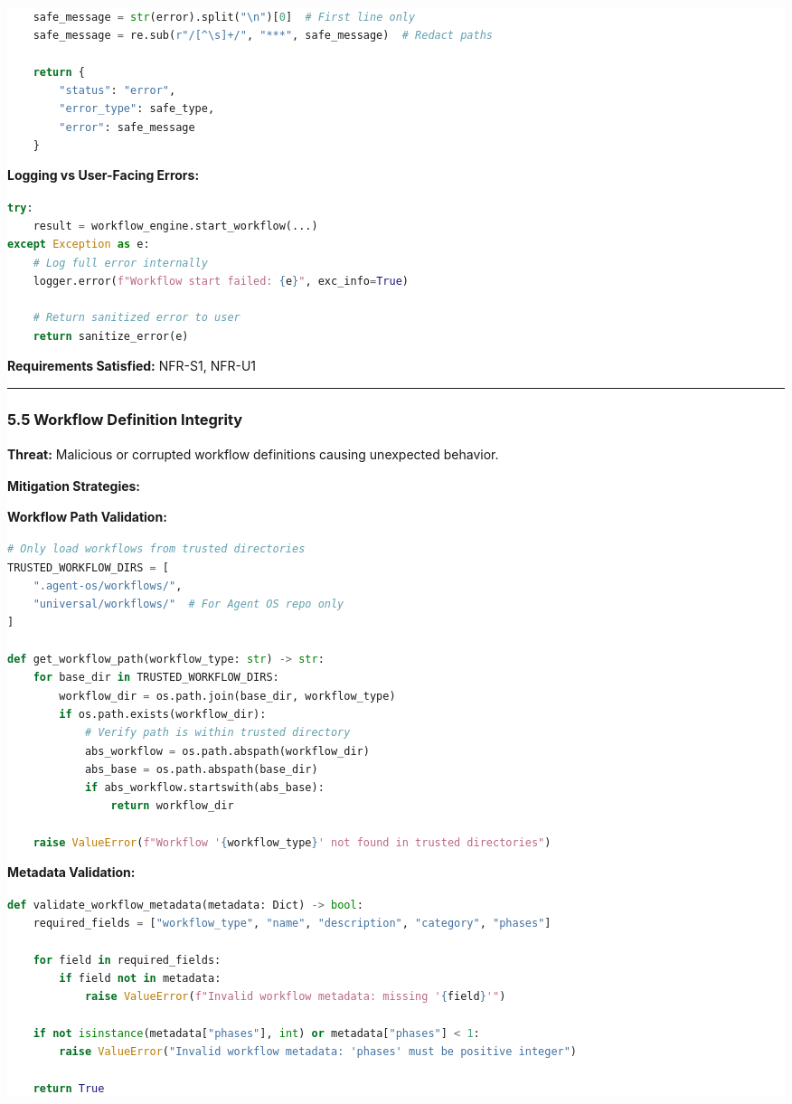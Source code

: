 ```python
    safe_message = str(error).split("\n")[0]  # First line only
    safe_message = re.sub(r"/[^\s]+/", "***", safe_message)  # Redact paths
    
    return {
        "status": "error",
        "error_type": safe_type,
        "error": safe_message
    }
```

**Logging vs User-Facing Errors:**
```python
try:
    result = workflow_engine.start_workflow(...)
except Exception as e:
    # Log full error internally
    logger.error(f"Workflow start failed: {e}", exc_info=True)
    
    # Return sanitized error to user
    return sanitize_error(e)
```

**Requirements Satisfied:** NFR-S1, NFR-U1

---

### 5.5 Workflow Definition Integrity

**Threat:** Malicious or corrupted workflow definitions causing unexpected behavior.

**Mitigation Strategies:**

**Workflow Path Validation:**
```python
# Only load workflows from trusted directories
TRUSTED_WORKFLOW_DIRS = [
    ".agent-os/workflows/",
    "universal/workflows/"  # For Agent OS repo only
]

def get_workflow_path(workflow_type: str) -> str:
    for base_dir in TRUSTED_WORKFLOW_DIRS:
        workflow_dir = os.path.join(base_dir, workflow_type)
        if os.path.exists(workflow_dir):
            # Verify path is within trusted directory
            abs_workflow = os.path.abspath(workflow_dir)
            abs_base = os.path.abspath(base_dir)
            if abs_workflow.startswith(abs_base):
                return workflow_dir
    
    raise ValueError(f"Workflow '{workflow_type}' not found in trusted directories")
```

**Metadata Validation:**
```python
def validate_workflow_metadata(metadata: Dict) -> bool:
    required_fields = ["workflow_type", "name", "description", "category", "phases"]
    
    for field in required_fields:
        if field not in metadata:
            raise ValueError(f"Invalid workflow metadata: missing '{field}'")
    
    if not isinstance(metadata["phases"], int) or metadata["phases"] < 1:
        raise ValueError("Invalid workflow metadata: 'phases' must be positive integer")
    
    return True
```